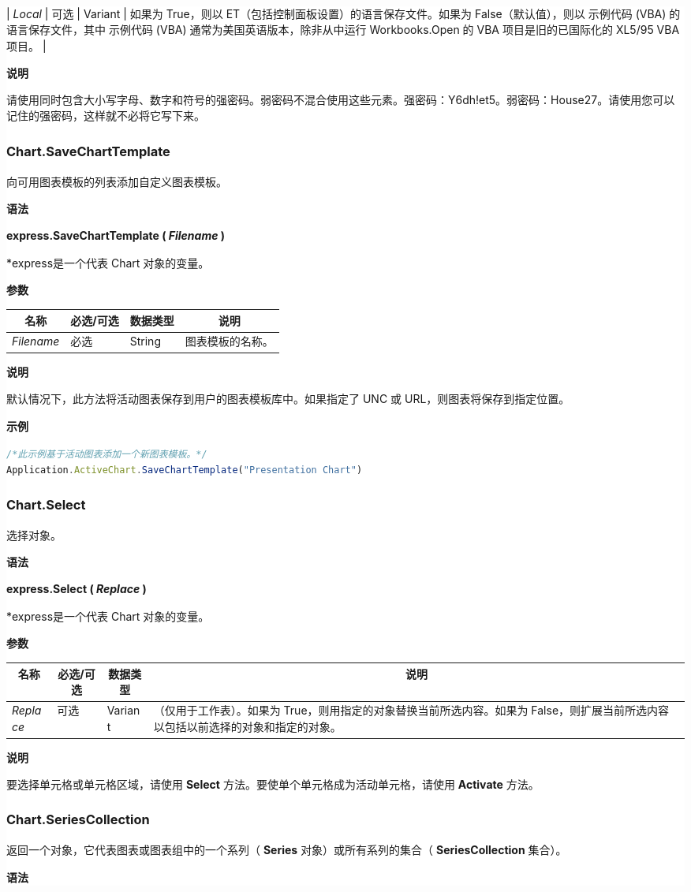 | *Local*               | 可选      | Variant  | 如果为 True，则以 ET（包括控制面板设置）的语言保存文件。如果为 False（默认值），则以 示例代码 (VBA) 的语言保存文件，其中 示例代码 (VBA) 通常为美国英语版本，除非从中运行 Workbooks.Open 的 VBA 项目是旧的已国际化的 XL5/95 VBA 项目。 |

**说明**

请使用同时包含大小写字母、数字和符号的强密码。弱密码不混合使用这些元素。强密码：Y6dh!et5。弱密码：House27。请使用您可以记住的强密码，这样就不必将它写下来。

### Chart.SaveChartTemplate

向可用图表模板的列表添加自定义图表模板。

**语法**

**express.SaveChartTemplate ( *Filename* )**

\*express是一个代表 Chart 对象的变量。

**参数**

| 名称       | 必选/可选 | 数据类型 | 说明             |
|------------|-----------|----------|------------------|
| *Filename* | 必选      | String   | 图表模板的名称。 |

**说明**

默认情况下，此方法将活动图表保存到用户的图表模板库中。如果指定了 UNC 或 URL，则图表将保存到指定位置。

**示例**

``` JavaScript
/*此示例基于活动图表添加一个新图表模板。*/
Application.ActiveChart.SaveChartTemplate("Presentation Chart")
```

### Chart.Select

选择对象。

**语法**

**express.Select ( *Replace* )**

\*express是一个代表 Chart 对象的变量。

**参数**

| 名称      | 必选/可选 | 数据类型 | 说明                                                                                                                              |
|-----------|-----------|----------|-----------------------------------------------------------------------------------------------------------------------------------|
| *Replace* | 可选      | Variant  | （仅用于工作表）。如果为 True，则用指定的对象替换当前所选内容。如果为 False，则扩展当前所选内容以包括以前选择的对象和指定的对象。 |

**说明**

要选择单元格或单元格区域，请使用 **Select** 方法。要使单个单元格成为活动单元格，请使用 **Activate** 方法。

### Chart.SeriesCollection

返回一个对象，它代表图表或图表组中的一个系列（ **Series** 对象）或所有系列的集合（ **SeriesCollection** 集合）。

**语法**
